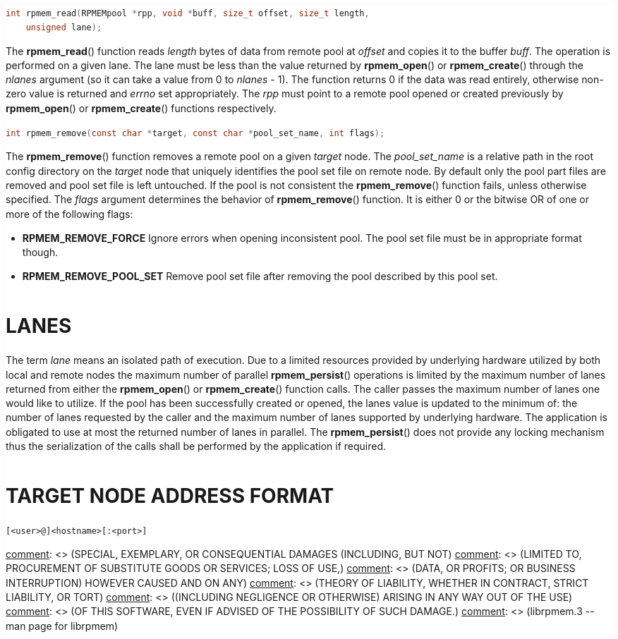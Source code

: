 ```c
int rpmem_read(RPMEMpool *rpp, void *buff, size_t offset, size_t length,
	unsigned lane);
```

The **rpmem_read**() function reads *length* bytes of data from remote pool
at *offset* and copies it to the buffer *buff*. The operation is performed on
a given lane. The lane must be less than the value returned by **rpmem_open**()
or **rpmem_create**() through the *nlanes* argument (so it can take a value
from 0 to *nlanes* - 1). The function returns 0 if the data was read entirely,
otherwise non-zero value is returned and *errno* set appropriately.
The *rpp* must point to a remote pool opened or created previously by
**rpmem_open**() or **rpmem_create**() functions respectively.

```c
int rpmem_remove(const char *target, const char *pool_set_name, int flags);
```

The **rpmem_remove**() function removes a remote pool on a given *target* node.
The *pool_set_name* is a relative path in the root config directory on the
*target* node that uniquely identifies the pool set file on remote node.
By default only the pool part files are removed and pool set file is left
untouched. If the pool is not consistent the **rpmem_remove**() function fails,
unless otherwise specified.
The *flags* argument determines the behavior of **rpmem_remove**() function.
It is either 0 or the bitwise OR of one or more of the following flags:

+ **RPMEM_REMOVE_FORCE**
Ignore errors when opening inconsistent pool. The pool set file must be in
appropriate format though.

+ **RPMEM_REMOVE_POOL_SET**
Remove pool set file after removing the pool described by this pool set.


# LANES #

The term *lane* means an isolated path of execution. Due to a limited resources
provided by underlying hardware utilized by both local and remote nodes the
maximum number of parallel **rpmem_persist**() operations is limited by the
maximum number of lanes returned from either the **rpmem_open**() or
**rpmem_create**() function calls. The caller passes the maximum number of lanes
one would like to utilize. If the pool has been successfully created or opened,
the lanes value is updated to the minimum of: the number of lanes requested by
the caller and the maximum number of lanes supported by underlying hardware.
The application is obligated to use at most the returned number of
lanes in parallel. The **rpmem_persist**() does not provide any locking mechanism
thus the serialization of the calls shall be performed by the application if
required.


# TARGET NODE ADDRESS FORMAT #

```
[<user>@]<hostname>[:<port>]
```


[comment]: <> (Copyright 2016-2017, Intel Corporation)
[comment]: <> (Redistribution and use in source and binary forms, with or without)
[comment]: <> (modification, are permitted provided that the following conditions)
[comment]: <> (are met:)
[comment]: <> (    * Redistributions of source code must retain the above copyright)
[comment]: <> (      notice, this list of conditions and the following disclaimer.)
[comment]: <> (    * Redistributions in binary form must reproduce the above copyright)
[comment]: <> (      notice, this list of conditions and the following disclaimer in)
[comment]: <> (      the documentation and/or other materials provided with the)
[comment]: <> (      distribution.)
[comment]: <> (    * Neither the name of the copyright holder nor the names of its)
[comment]: <> (      contributors may be used to endorse or promote products derived)
[comment]: <> (      from this software without specific prior written permission.)
[comment]: <> (THIS SOFTWARE IS PROVIDED BY THE COPYRIGHT HOLDERS AND CONTRIBUTORS)
[comment]: <> ("AS IS" AND ANY EXPRESS OR IMPLIED WARRANTIES, INCLUDING, BUT NOT)
[comment]: <> (LIMITED TO, THE IMPLIED WARRANTIES OF MERCHANTABILITY AND FITNESS FOR)
[comment]: <> (A PARTICULAR PURPOSE ARE DISCLAIMED. IN NO EVENT SHALL THE COPYRIGHT)
[comment]: <> (OWNER OR CONTRIBUTORS BE LIABLE FOR ANY DIRECT, INDIRECT, INCIDENTAL,)
[comment]: <> (SPECIAL, EXEMPLARY, OR CONSEQUENTIAL DAMAGES (INCLUDING, BUT NOT)
[comment]: <> (LIMITED TO, PROCUREMENT OF SUBSTITUTE GOODS OR SERVICES; LOSS OF USE,)
[comment]: <> (DATA, OR PROFITS; OR BUSINESS INTERRUPTION) HOWEVER CAUSED AND ON ANY)
[comment]: <> (THEORY OF LIABILITY, WHETHER IN CONTRACT, STRICT LIABILITY, OR TORT)
[comment]: <> ((INCLUDING NEGLIGENCE OR OTHERWISE) ARISING IN ANY WAY OUT OF THE USE)
[comment]: <> (OF THIS SOFTWARE, EVEN IF ADVISED OF THE POSSIBILITY OF SUCH DAMAGE.)
[comment]: <> (librpmem.3 -- man page for librpmem)